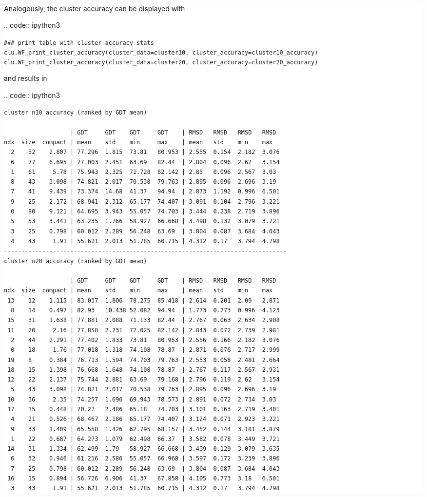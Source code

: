 

Analogously, the cluster accuracy can be displayed with

.. code:: ipython3

    ### print table with cluster accuracy stats
    clu.WF_print_cluster_accuracy(cluster_data=cluster10, cluster_accuracy=cluster10_accuracy)
    clu.WF_print_cluster_accuracy(cluster_data=cluster20, cluster_accuracy=cluster20_accuracy)


and results in

.. code:: ipython3

    cluster n10 accuracy (ranked by GDT mean)

                       | GDT     GDT    GDT     GDT    | RMSD   RMSD   RMSD   RMSD
    ndx  size  compact | mean    std    min     max    | mean   std    min    max
      2    52    2.807 | 77.296  1.815  73.81   80.953 | 2.555  0.154  2.182  3.076
      6    77    6.695 | 77.003  2.451  63.69   82.44  | 2.804  0.096  2.62   3.154
      1    61     5.78 | 75.943  2.325  71.728  82.142 | 2.85   0.096  2.567  3.03
      8    43    3.098 | 74.821  2.017  70.538  79.763 | 2.895  0.096  2.696  3.19
      7    41    9.439 | 73.374  14.68  41.37   94.94  | 2.873  1.192  0.996  6.501
      9    25    2.172 | 68.941  2.312  65.177  74.407 | 3.091  0.104  2.796  3.221
      0    80    9.121 | 64.695  3.943  55.057  74.703 | 3.444  0.238  2.719  3.896
      5    53    3.441 | 63.235  1.766  58.927  66.668 | 3.498  0.132  3.079  3.721
      3    25    0.798 | 60.012  2.289  56.248  63.69  | 3.804  0.087  3.684  4.043
      4    43     1.91 | 55.621  2.013  51.785  60.715 | 4.312  0.17   3.794  4.798
    ---------------------------------------------------------------------------------
    cluster n20 accuracy (ranked by GDT mean)

                       | GDT     GDT    GDT     GDT    | RMSD   RMSD   RMSD   RMSD
    ndx  size  compact | mean    std    min     max    | mean   std    min    max
     13    12    1.115 | 83.037  1.806  78.275  85.418 | 2.614  0.201  2.09   2.871
      8    14    0.497 | 82.93   10.438 52.082  94.94  | 1.773  0.773  0.996  4.123
     15    31    1.638 | 77.881  2.088  71.133  82.44  | 2.767  0.063  2.634  2.908
     11    20     2.16 | 77.858  2.731  72.025  82.142 | 2.843  0.072  2.739  2.981
      2    44    2.291 | 77.402  1.833  73.81   80.953 | 2.556  0.166  2.182  3.076
      0    18     1.76 | 77.018  1.318  74.108  78.87  | 2.871  0.076  2.717  2.999
     19    8     0.384 | 76.713  1.594  74.703  79.763 | 2.553  0.058  2.481  2.664
     18    15    1.398 | 76.668  1.648  74.108  78.87  | 2.767  0.117  2.567  2.931
     12    22    2.137 | 75.744  2.881  63.69   79.168 | 2.796  0.119  2.62   3.154
      5    43    3.098 | 74.821  2.017  70.538  79.763 | 2.895  0.096  2.696  3.19
     10    36     2.35 | 74.257  1.696  69.943  78.573 | 2.891  0.072  2.734  3.03
     17    15    0.448 | 70.22   2.486  65.18   74.703 | 3.101  0.163  2.719  3.401
      4    21    0.526 | 68.467  2.186  65.177  74.407 | 3.124  0.071  2.923  3.221
      9    33    1.409 | 65.558  1.426  62.795  68.157 | 3.452  0.144  3.181  3.879
      1    22    0.687 | 64.273  1.079  62.498  66.37  | 3.582  0.078  3.449  3.721
     14    31    1.334 | 62.499  1.79   58.927  66.668 | 3.439  0.129  3.079  3.635
      6    32    0.946 | 61.216  2.586  55.057  66.968 | 3.597  0.172  3.239  3.896
      7    25    0.798 | 60.012  2.289  56.248  63.69  | 3.804  0.087  3.684  4.043
     16    15    0.894 | 56.726  6.906  41.37   67.858 | 4.105  0.773  3.18   6.501
      3    43     1.91 | 55.621  2.013  51.785  60.715 | 4.312  0.17   3.794  4.798



